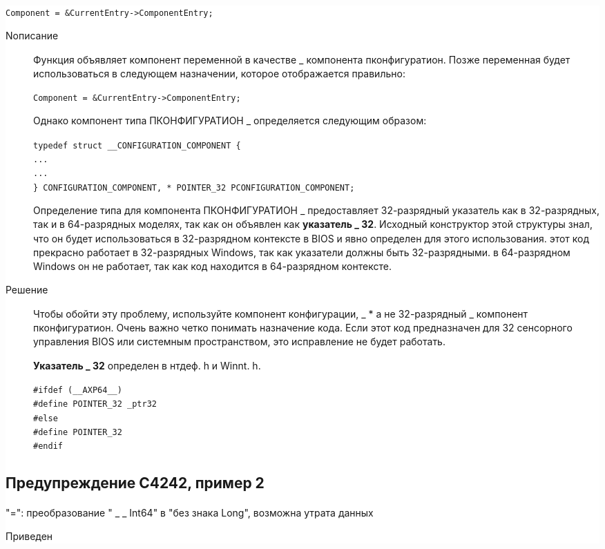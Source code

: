 `Component = &CurrentEntry->ComponentEntry;`

</dd> <dt>

<span id="Description"></span><span id="description"></span><span id="DESCRIPTION"></span>Nописание
</dt> <dd>

Функция объявляет компонент переменной в качестве \_ компонента пконфигуратион. Позже переменная будет использоваться в следующем назначении, которое отображается правильно:

`Component = &CurrentEntry->ComponentEntry;`

Однако компонент типа ПКОНФИГУРАТИОН \_ определяется следующим образом:

``` syntax
typedef struct __CONFIGURATION_COMPONENT {
...
...
} CONFIGURATION_COMPONENT, * POINTER_32 PCONFIGURATION_COMPONENT;
```

Определение типа для компонента ПКОНФИГУРАТИОН \_ предоставляет 32-разрядный указатель как в 32-разрядных, так и в 64-разрядных моделях, так как он объявлен как **указатель \_ 32**. Исходный конструктор этой структуры знал, что он будет использоваться в 32-разрядном контексте в BIOS и явно определен для этого использования. этот код прекрасно работает в 32-разрядных Windows, так как указатели должны быть 32-разрядными. в 64-разрядном Windows он не работает, так как код находится в 64-разрядном контексте.

</dd> <dt>

<span id="Solution"></span><span id="solution"></span><span id="SOLUTION"></span>Решение
</dt> <dd>

Чтобы обойти эту проблему, используйте компонент конфигурации, \_ \* а не 32-разрядный \_ компонент пконфигуратион. Очень важно четко понимать назначение кода. Если этот код предназначен для 32 сенсорного управления BIOS или системным пространством, это исправление не будет работать.

**Указатель \_ 32** определен в нтдеф. h и Winnt. h.

``` syntax
#ifdef (__AXP64__)
#define POINTER_32 _ptr32
#else
#define POINTER_32
#endif
```

</dd> </dl>

## <a name="warning-c4242-example-2"></a>Предупреждение C4242, пример 2

"=": преобразование " \_ \_ Int64" в "без знака Long", возможна утрата данных

<dl> <dt>

<span id="Code"></span><span id="code"></span><span id="CODE"></span>Приведен
</dt> <dd>
